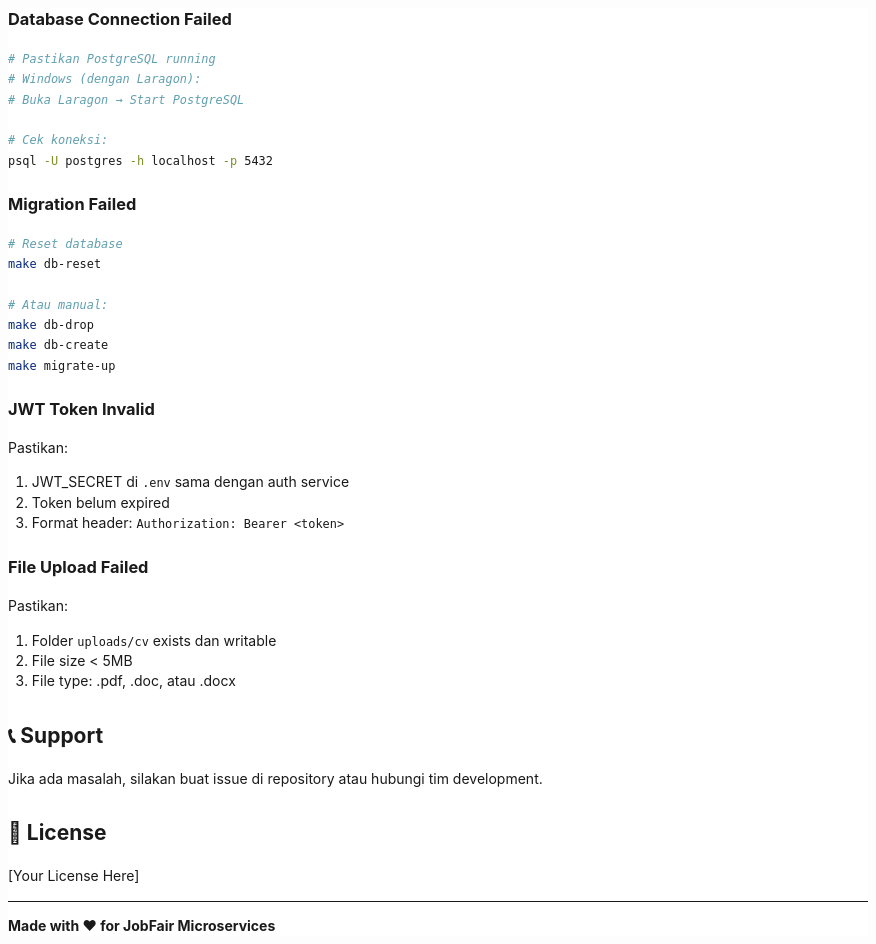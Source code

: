 ### Database Connection Failed

```bash
# Pastikan PostgreSQL running
# Windows (dengan Laragon):
# Buka Laragon → Start PostgreSQL

# Cek koneksi:
psql -U postgres -h localhost -p 5432
```

### Migration Failed

```bash
# Reset database
make db-reset

# Atau manual:
make db-drop
make db-create
make migrate-up
```

### JWT Token Invalid

Pastikan:
1. JWT_SECRET di `.env` sama dengan auth service
2. Token belum expired
3. Format header: `Authorization: Bearer <token>`

### File Upload Failed

Pastikan:
1. Folder `uploads/cv` exists dan writable
2. File size < 5MB
3. File type: .pdf, .doc, atau .docx

## 📞 Support

Jika ada masalah, silakan buat issue di repository atau hubungi tim development.

## 📄 License

[Your License Here]

---

**Made with ❤️ for JobFair Microservices**
